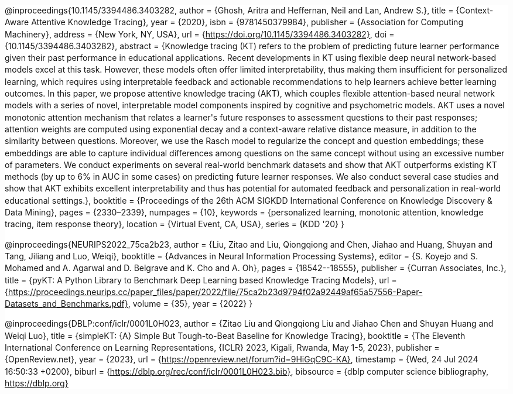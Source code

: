 @inproceedings{10.1145/3394486.3403282,
author = {Ghosh, Aritra and Heffernan, Neil and Lan, Andrew S.},
title = {Context-Aware Attentive Knowledge Tracing},
year = {2020},
isbn = {9781450379984},
publisher = {Association for Computing Machinery},
address = {New York, NY, USA},
url = {https://doi.org/10.1145/3394486.3403282},
doi = {10.1145/3394486.3403282},
abstract = {Knowledge tracing (KT) refers to the problem of predicting future learner performance given their past performance in educational applications. Recent developments in KT using flexible deep neural network-based models excel at this task. However, these models often offer limited interpretability, thus making them insufficient for personalized learning, which requires using interpretable feedback and actionable recommendations to help learners achieve better learning outcomes. In this paper, we propose attentive knowledge tracing (AKT), which couples flexible attention-based neural network models with a series of novel, interpretable model components inspired by cognitive and psychometric models. AKT uses a novel monotonic attention mechanism that relates a learner's future responses to assessment questions to their past responses; attention weights are computed using exponential decay and a context-aware relative distance measure, in addition to the similarity between questions. Moreover, we use the Rasch model to regularize the concept and question embeddings; these embeddings are able to capture individual differences among questions on the same concept without using an excessive number of parameters. We conduct experiments on several real-world benchmark datasets and show that AKT outperforms existing KT methods (by up to $6\%$ in AUC in some cases) on predicting future learner responses. We also conduct several case studies and show that AKT exhibits excellent interpretability and thus has potential for automated feedback and personalization in real-world educational settings.},
booktitle = {Proceedings of the 26th ACM SIGKDD International Conference on Knowledge Discovery \& Data Mining},
pages = {2330–2339},
numpages = {10},
keywords = {personalized learning, monotonic attention, knowledge tracing, item response theory},
location = {Virtual Event, CA, USA},
series = {KDD '20}
}

@inproceedings{NEURIPS2022_75ca2b23,
 author = {Liu, Zitao and Liu, Qiongqiong and Chen, Jiahao and Huang, Shuyan and Tang, Jiliang and Luo, Weiqi},
 booktitle = {Advances in Neural Information Processing Systems},
 editor = {S. Koyejo and S. Mohamed and A. Agarwal and D. Belgrave and K. Cho and A. Oh},
 pages = {18542--18555},
 publisher = {Curran Associates, Inc.},
 title = {pyKT: A Python Library to Benchmark Deep Learning based Knowledge Tracing Models},
 url = {https://proceedings.neurips.cc/paper_files/paper/2022/file/75ca2b23d9794f02a92449af65a57556-Paper-Datasets_and_Benchmarks.pdf},
 volume = {35},
 year = {2022}
}

@inproceedings{DBLP:conf/iclr/0001L0H023,
  author       = {Zitao Liu and
                  Qiongqiong Liu and
                  Jiahao Chen and
                  Shuyan Huang and
                  Weiqi Luo},
  title        = {simpleKT: {A} Simple But Tough-to-Beat Baseline for Knowledge Tracing},
  booktitle    = {The Eleventh International Conference on Learning Representations,
                  {ICLR} 2023, Kigali, Rwanda, May 1-5, 2023},
  publisher    = {OpenReview.net},
  year         = {2023},
  url          = {https://openreview.net/forum?id=9HiGqC9C-KA},
  timestamp    = {Wed, 24 Jul 2024 16:50:33 +0200},
  biburl       = {https://dblp.org/rec/conf/iclr/0001L0H023.bib},
  bibsource    = {dblp computer science bibliography, https://dblp.org}